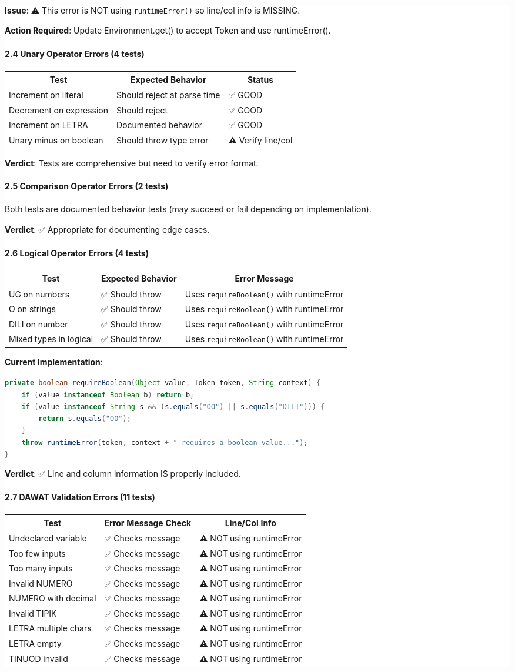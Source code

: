 **Issue**: ⚠️ This error is NOT using `runtimeError()` so line/col info is MISSING.

**Action Required**: Update Environment.get() to accept Token and use runtimeError().

#### 2.4 Unary Operator Errors (4 tests)

| Test | Expected Behavior | Status |
|------|-------------------|--------|
| Increment on literal | Should reject at parse time | ✅ GOOD |
| Decrement on expression | Should reject | ✅ GOOD |
| Increment on LETRA | Documented behavior | ✅ GOOD |
| Unary minus on boolean | Should throw type error | ⚠️ Verify line/col |

**Verdict**: Tests are comprehensive but need to verify error format.

#### 2.5 Comparison Operator Errors (2 tests)

Both tests are documented behavior tests (may succeed or fail depending on implementation).

**Verdict**: ✅ Appropriate for documenting edge cases.

#### 2.6 Logical Operator Errors (4 tests)

| Test | Expected Behavior | Error Message |
|------|-------------------|---------------|
| UG on numbers | ✅ Should throw | Uses `requireBoolean()` with runtimeError |
| O on strings | ✅ Should throw | Uses `requireBoolean()` with runtimeError |
| DILI on number | ✅ Should throw | Uses `requireBoolean()` with runtimeError |
| Mixed types in logical | ✅ Should throw | Uses `requireBoolean()` with runtimeError |

**Current Implementation**:
```java
private boolean requireBoolean(Object value, Token token, String context) {
    if (value instanceof Boolean b) return b;
    if (value instanceof String s && (s.equals("OO") || s.equals("DILI"))) {
        return s.equals("OO");
    }
    throw runtimeError(token, context + " requires a boolean value...");
}
```

**Verdict**: ✅ Line and column information IS properly included.

#### 2.7 DAWAT Validation Errors (11 tests)

| Test | Error Message Check | Line/Col Info |
|------|---------------------|---------------|
| Undeclared variable | ✅ Checks message | ⚠️ NOT using runtimeError |
| Too few inputs | ✅ Checks message | ⚠️ NOT using runtimeError |
| Too many inputs | ✅ Checks message | ⚠️ NOT using runtimeError |
| Invalid NUMERO | ✅ Checks message | ⚠️ NOT using runtimeError |
| NUMERO with decimal | ✅ Checks message | ⚠️ NOT using runtimeError |
| Invalid TIPIK | ✅ Checks message | ⚠️ NOT using runtimeError |
| LETRA multiple chars | ✅ Checks message | ⚠️ NOT using runtimeError |
| LETRA empty | ✅ Checks message | ⚠️ NOT using runtimeError |
| TINUOD invalid | ✅ Checks message | ⚠️ NOT using runtimeError |